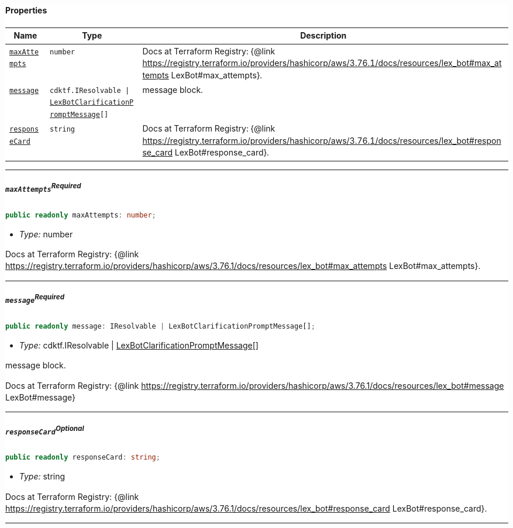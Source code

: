 #### Properties <a name="Properties" id="Properties"></a>

| **Name** | **Type** | **Description** |
| --- | --- | --- |
| <code><a href="#@cdktf/aws-cdk.lexBot.LexBotClarificationPrompt.property.maxAttempts">maxAttempts</a></code> | <code>number</code> | Docs at Terraform Registry: {@link https://registry.terraform.io/providers/hashicorp/aws/3.76.1/docs/resources/lex_bot#max_attempts LexBot#max_attempts}. |
| <code><a href="#@cdktf/aws-cdk.lexBot.LexBotClarificationPrompt.property.message">message</a></code> | <code>cdktf.IResolvable \| <a href="#@cdktf/aws-cdk.lexBot.LexBotClarificationPromptMessage">LexBotClarificationPromptMessage</a>[]</code> | message block. |
| <code><a href="#@cdktf/aws-cdk.lexBot.LexBotClarificationPrompt.property.responseCard">responseCard</a></code> | <code>string</code> | Docs at Terraform Registry: {@link https://registry.terraform.io/providers/hashicorp/aws/3.76.1/docs/resources/lex_bot#response_card LexBot#response_card}. |

---

##### `maxAttempts`<sup>Required</sup> <a name="maxAttempts" id="@cdktf/aws-cdk.lexBot.LexBotClarificationPrompt.property.maxAttempts"></a>

```typescript
public readonly maxAttempts: number;
```

- *Type:* number

Docs at Terraform Registry: {@link https://registry.terraform.io/providers/hashicorp/aws/3.76.1/docs/resources/lex_bot#max_attempts LexBot#max_attempts}.

---

##### `message`<sup>Required</sup> <a name="message" id="@cdktf/aws-cdk.lexBot.LexBotClarificationPrompt.property.message"></a>

```typescript
public readonly message: IResolvable | LexBotClarificationPromptMessage[];
```

- *Type:* cdktf.IResolvable | <a href="#@cdktf/aws-cdk.lexBot.LexBotClarificationPromptMessage">LexBotClarificationPromptMessage</a>[]

message block.

Docs at Terraform Registry: {@link https://registry.terraform.io/providers/hashicorp/aws/3.76.1/docs/resources/lex_bot#message LexBot#message}

---

##### `responseCard`<sup>Optional</sup> <a name="responseCard" id="@cdktf/aws-cdk.lexBot.LexBotClarificationPrompt.property.responseCard"></a>

```typescript
public readonly responseCard: string;
```

- *Type:* string

Docs at Terraform Registry: {@link https://registry.terraform.io/providers/hashicorp/aws/3.76.1/docs/resources/lex_bot#response_card LexBot#response_card}.

---